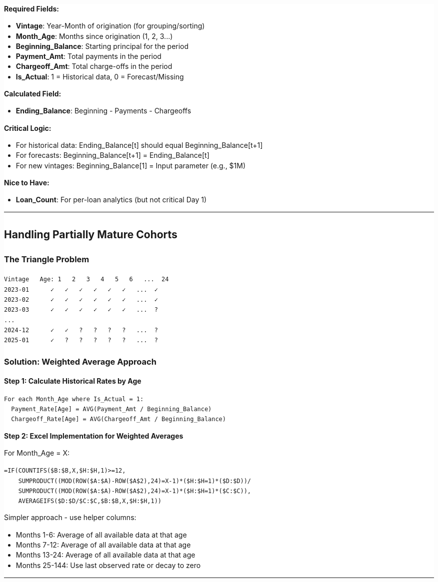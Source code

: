 **Required Fields:**
- **Vintage**: Year-Month of origination (for grouping/sorting)
- **Month_Age**: Months since origination (1, 2, 3...)
- **Beginning_Balance**: Starting principal for the period
- **Payment_Amt**: Total payments in the period
- **Chargeoff_Amt**: Total charge-offs in the period
- **Is_Actual**: 1 = Historical data, 0 = Forecast/Missing

**Calculated Field:**
- **Ending_Balance**: Beginning - Payments - Chargeoffs

**Critical Logic:**
- For historical data: Ending_Balance[t] should equal Beginning_Balance[t+1]
- For forecasts: Beginning_Balance[t+1] = Ending_Balance[t]
- For new vintages: Beginning_Balance[1] = Input parameter (e.g., $1M)

**Nice to Have:**
- **Loan_Count**: For per-loan analytics (but not critical Day 1)

---

## Handling Partially Mature Cohorts

### The Triangle Problem
```
Vintage   Age: 1   2   3   4   5   6   ...  24
2023-01      ✓   ✓   ✓   ✓   ✓   ✓   ...  ✓
2023-02      ✓   ✓   ✓   ✓   ✓   ✓   ...  ✓
2023-03      ✓   ✓   ✓   ✓   ✓   ✓   ...  ?
...
2024-12      ✓   ✓   ?   ?   ?   ?   ...  ?
2025-01      ✓   ?   ?   ?   ?   ?   ...  ?
```

### Solution: Weighted Average Approach

**Step 1: Calculate Historical Rates by Age**
```
For each Month_Age where Is_Actual = 1:
  Payment_Rate[Age] = AVG(Payment_Amt / Beginning_Balance)
  Chargeoff_Rate[Age] = AVG(Chargeoff_Amt / Beginning_Balance)
```

**Step 2: Excel Implementation for Weighted Averages**

For Month_Age = X:
```excel
=IF(COUNTIFS($B:$B,X,$H:$H,1)>=12,
    SUMPRODUCT((MOD(ROW($A:$A)-ROW($A$2),24)=X-1)*($H:$H=1)*($D:$D))/
    SUMPRODUCT((MOD(ROW($A:$A)-ROW($A$2),24)=X-1)*($H:$H=1)*($C:$C)),
    AVERAGEIFS($D:$D/$C:$C,$B:$B,X,$H:$H,1))
```

Simpler approach - use helper columns:
- Months 1-6: Average of all available data at that age
- Months 7-12: Average of all available data at that age
- Months 13-24: Average of all available data at that age
- Months 25-144: Use last observed rate or decay to zero

---